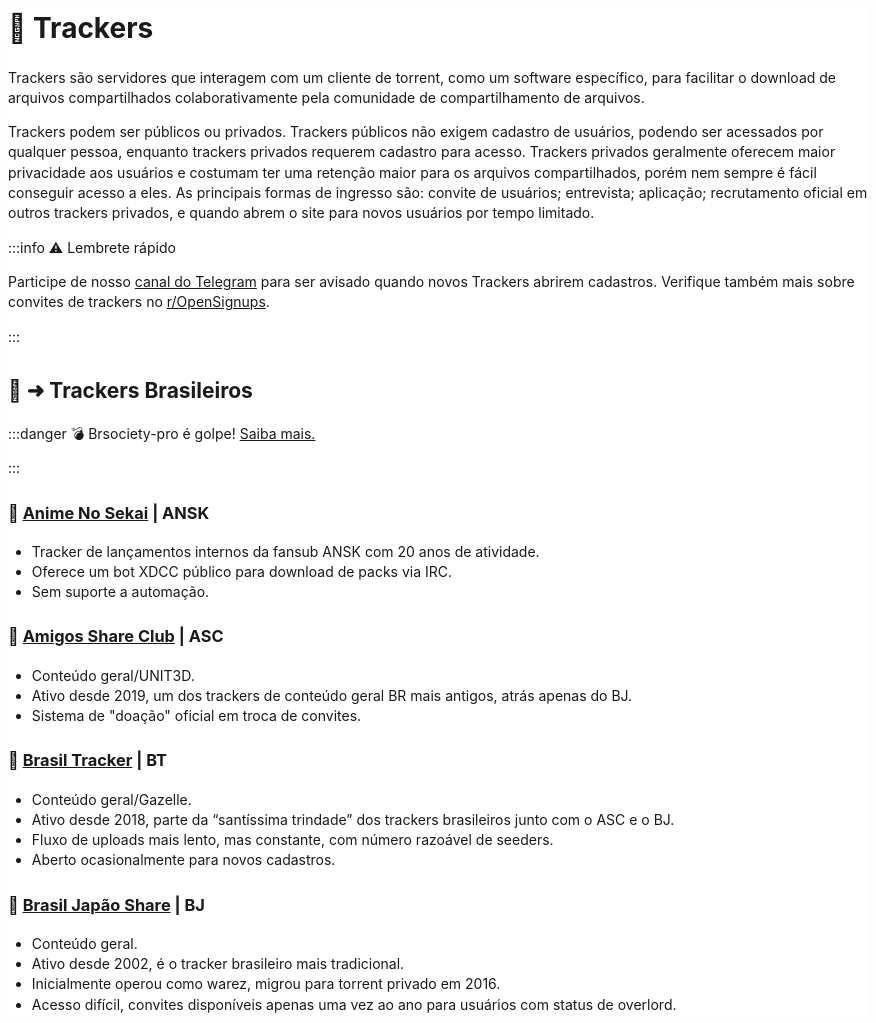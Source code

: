 # 🌊 Trackers

Trackers são servidores que interagem com um cliente de torrent, como um software específico, para facilitar o download de arquivos compartilhados colaborativamente pela comunidade de compartilhamento de arquivos.

Trackers podem ser públicos ou privados. Trackers públicos não exigem cadastro de usuários, podendo ser acessados por qualquer pessoa, enquanto trackers privados requerem cadastro para acesso. Trackers privados geralmente oferecem maior privacidade aos usuários e costumam ter uma retenção maior para os arquivos compartilhados, porém nem sempre é fácil conseguir acesso a eles. As principais formas de ingresso são: convite de usuários; entrevista; aplicação; recrutamento oficial em outros trackers privados, e quando abrem o site para novos usuários por tempo limitado.

:::info ⚠️ Lembrete rápido

Participe de nosso [canal do Telegram](https://t.me/trackerslist) para ser avisado quando novos Trackers abrirem cadastros. Verifique também mais sobre convites de trackers no [r/OpenSignups](https://www.reddit.com/r/OpenSignups/).

:::

## 🔰 ➜ Trackers Brasileiros

:::danger 💣 Brsociety-pro é golpe! [Saiba mais.](https://t.me/CopyrightBR/1935)

:::

### 🧲 [Anime No Sekai](https://ansktracker.net/) | ANSK

- Tracker de lançamentos internos da fansub ANSK com 20 anos de atividade.
- Oferece um bot XDCC público para download de packs via IRC.
- Sem suporte a automação.

### 🧲 [Amigos Share Club](https://cliente.amigos-share.club/) | ASC

- Conteúdo geral/UNIT3D.
- Ativo desde 2019, um dos trackers de conteúdo geral BR mais antigos, atrás apenas do BJ.
- Sistema de "doação" oficial em troca de convites.

### 🧲 [Brasil Tracker](https://brasiltracker.org/index.php) | BT

- Conteúdo geral/Gazelle.
- Ativo desde 2018, parte da “santíssima trindade” dos trackers brasileiros junto com o ASC e o BJ.
- Fluxo de uploads mais lento, mas constante, com número razoável de seeders.
- Aberto ocasionalmente para novos cadastros.

### 🧲 [Brasil Japão Share](https://bj-share.info/) | BJ

- Conteúdo geral.
- Ativo desde 2002, é o tracker brasileiro mais tradicional.
- Inicialmente operou como warez, migrou para torrent privado em 2016.
- Acesso difícil, convites disponíveis apenas uma vez ao ano para usuários com status de overlord.
